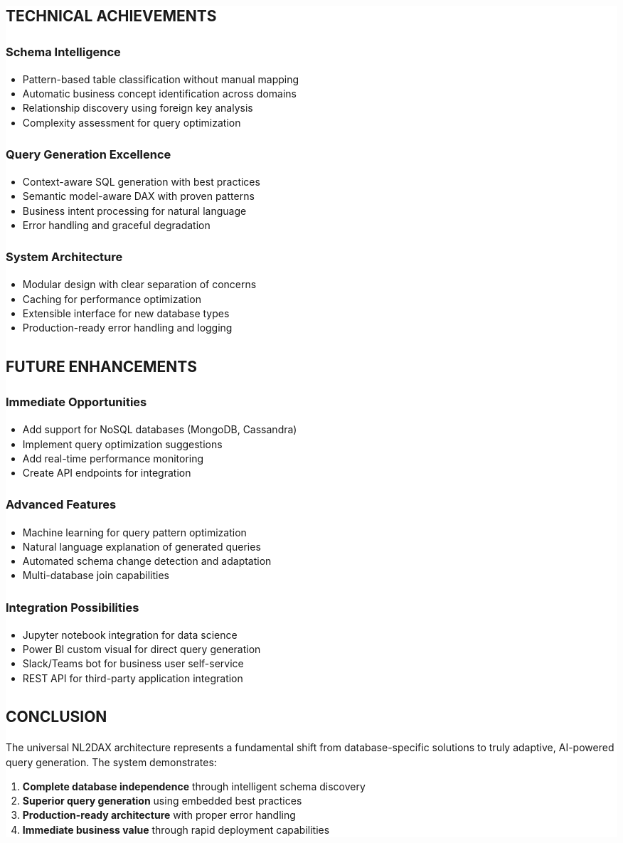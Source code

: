 ## TECHNICAL ACHIEVEMENTS

### Schema Intelligence
- Pattern-based table classification without manual mapping
- Automatic business concept identification across domains
- Relationship discovery using foreign key analysis
- Complexity assessment for query optimization

### Query Generation Excellence
- Context-aware SQL generation with best practices
- Semantic model-aware DAX with proven patterns
- Business intent processing for natural language
- Error handling and graceful degradation

### System Architecture
- Modular design with clear separation of concerns
- Caching for performance optimization
- Extensible interface for new database types
- Production-ready error handling and logging

## FUTURE ENHANCEMENTS

### Immediate Opportunities
- Add support for NoSQL databases (MongoDB, Cassandra)
- Implement query optimization suggestions
- Add real-time performance monitoring
- Create API endpoints for integration

### Advanced Features
- Machine learning for query pattern optimization
- Natural language explanation of generated queries
- Automated schema change detection and adaptation
- Multi-database join capabilities

### Integration Possibilities
- Jupyter notebook integration for data science
- Power BI custom visual for direct query generation
- Slack/Teams bot for business user self-service
- REST API for third-party application integration

## CONCLUSION

The universal NL2DAX architecture represents a fundamental shift from database-specific solutions to truly adaptive, AI-powered query generation. The system demonstrates:

1. **Complete database independence** through intelligent schema discovery
2. **Superior query generation** using embedded best practices
3. **Production-ready architecture** with proper error handling
4. **Immediate business value** through rapid deployment capabilities
